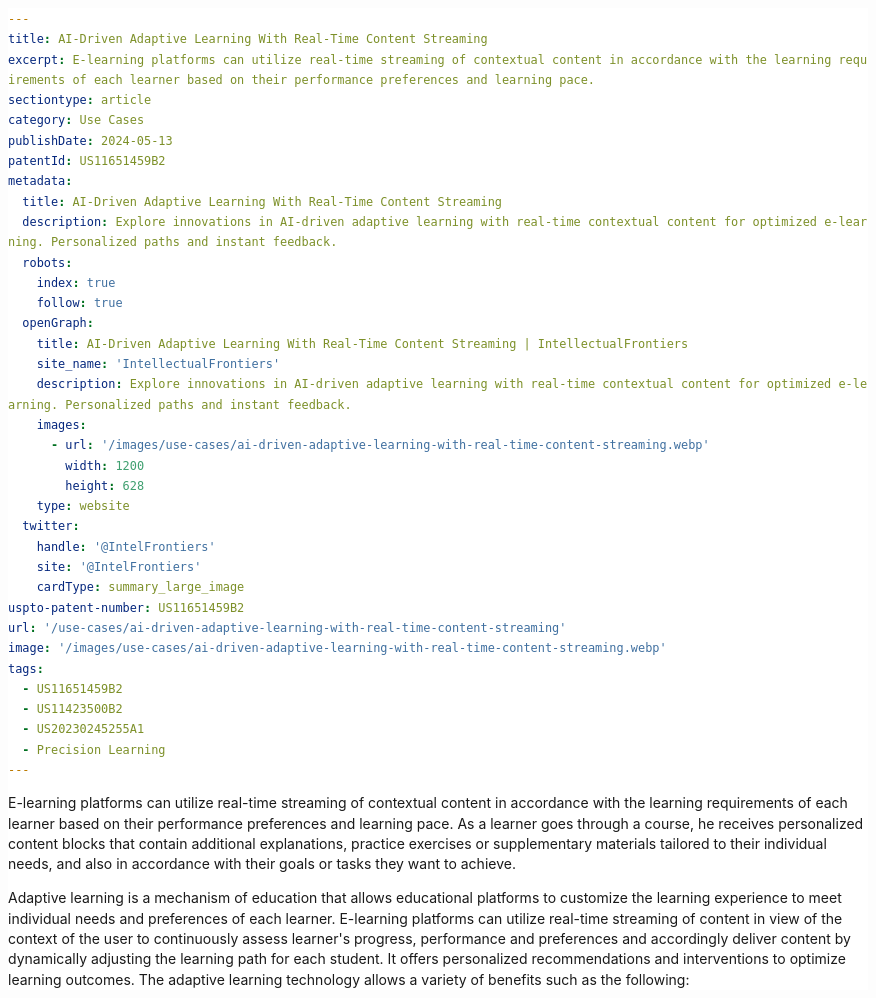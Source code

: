 ```yaml
---
title: AI-Driven Adaptive Learning With Real-Time Content Streaming
excerpt: E-learning platforms can utilize real-time streaming of contextual content in accordance with the learning requirements of each learner based on their performance preferences and learning pace.
sectiontype: article
category: Use Cases
publishDate: 2024-05-13
patentId: US11651459B2
metadata:
  title: AI-Driven Adaptive Learning With Real-Time Content Streaming
  description: Explore innovations in AI-driven adaptive learning with real-time contextual content for optimized e-learning. Personalized paths and instant feedback.
  robots:
    index: true
    follow: true
  openGraph:
    title: AI-Driven Adaptive Learning With Real-Time Content Streaming | IntellectualFrontiers
    site_name: 'IntellectualFrontiers'
    description: Explore innovations in AI-driven adaptive learning with real-time contextual content for optimized e-learning. Personalized paths and instant feedback.
    images:
      - url: '/images/use-cases/ai-driven-adaptive-learning-with-real-time-content-streaming.webp'
        width: 1200
        height: 628
    type: website
  twitter:
    handle: '@IntelFrontiers'
    site: '@IntelFrontiers'
    cardType: summary_large_image
uspto-patent-number: US11651459B2
url: '/use-cases/ai-driven-adaptive-learning-with-real-time-content-streaming'
image: '/images/use-cases/ai-driven-adaptive-learning-with-real-time-content-streaming.webp'
tags:
  - US11651459B2
  - US11423500B2
  - US20230245255A1
  - Precision Learning
---
```


E-learning platforms can utilize real-time streaming of contextual content in accordance with the learning requirements of each learner based on their performance preferences and learning pace. As a learner goes through a course, he receives personalized content blocks that contain additional explanations, practice exercises or supplementary materials tailored to their individual needs, and also in accordance with their goals or tasks they want to achieve.

Adaptive learning is a mechanism of education that allows educational platforms to customize the learning experience to meet individual needs and preferences of each learner. E-learning platforms can utilize real-time streaming of content in view of the context of the user to continuously assess learner's progress, performance and preferences and accordingly deliver content by dynamically adjusting the learning path for each student. It offers personalized recommendations and interventions to optimize learning outcomes. The adaptive learning technology allows a variety of benefits such as the following:

